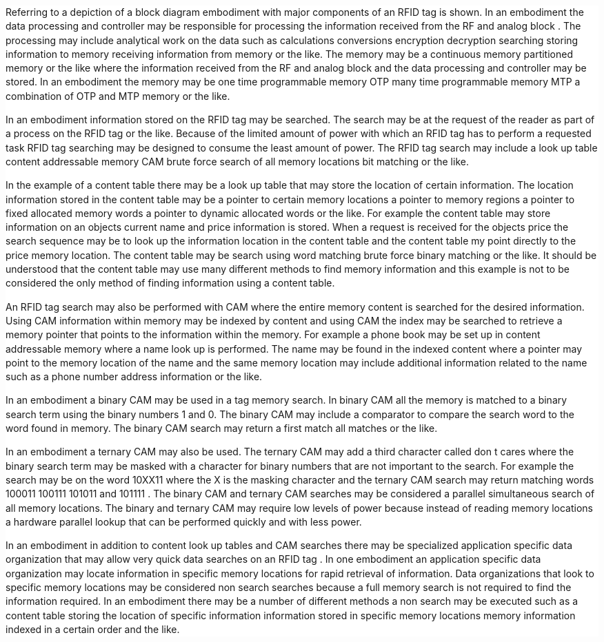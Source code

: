Referring to a depiction of a block diagram embodiment with major components of an RFID tag is shown. In an embodiment the data processing and controller may be responsible for processing the information received from the RF and analog block . The processing may include analytical work on the data such as calculations conversions encryption decryption searching storing information to memory receiving information from memory or the like. The memory may be a continuous memory partitioned memory or the like where the information received from the RF and analog block and the data processing and controller may be stored. In an embodiment the memory may be one time programmable memory OTP many time programmable memory MTP a combination of OTP and MTP memory or the like.

In an embodiment information stored on the RFID tag may be searched. The search may be at the request of the reader as part of a process on the RFID tag or the like. Because of the limited amount of power with which an RFID tag has to perform a requested task RFID tag searching may be designed to consume the least amount of power. The RFID tag search may include a look up table content addressable memory CAM brute force search of all memory locations bit matching or the like.

In the example of a content table there may be a look up table that may store the location of certain information. The location information stored in the content table may be a pointer to certain memory locations a pointer to memory regions a pointer to fixed allocated memory words a pointer to dynamic allocated words or the like. For example the content table may store information on an objects current name and price information is stored. When a request is received for the objects price the search sequence may be to look up the information location in the content table and the content table my point directly to the price memory location. The content table may be search using word matching brute force binary matching or the like. It should be understood that the content table may use many different methods to find memory information and this example is not to be considered the only method of finding information using a content table.

An RFID tag search may also be performed with CAM where the entire memory content is searched for the desired information. Using CAM information within memory may be indexed by content and using CAM the index may be searched to retrieve a memory pointer that points to the information within the memory. For example a phone book may be set up in content addressable memory where a name look up is performed. The name may be found in the indexed content where a pointer may point to the memory location of the name and the same memory location may include additional information related to the name such as a phone number address information or the like.

In an embodiment a binary CAM may be used in a tag memory search. In binary CAM all the memory is matched to a binary search term using the binary numbers 1 and 0. The binary CAM may include a comparator to compare the search word to the word found in memory. The binary CAM search may return a first match all matches or the like.

In an embodiment a ternary CAM may also be used. The ternary CAM may add a third character called don t cares where the binary search term may be masked with a character for binary numbers that are not important to the search. For example the search may be on the word 10XX11 where the X is the masking character and the ternary CAM search may return matching words 100011 100111 101011 and 101111 . The binary CAM and ternary CAM searches may be considered a parallel simultaneous search of all memory locations. The binary and ternary CAM may require low levels of power because instead of reading memory locations a hardware parallel lookup that can be performed quickly and with less power.

In an embodiment in addition to content look up tables and CAM searches there may be specialized application specific data organization that may allow very quick data searches on an RFID tag . In one embodiment an application specific data organization may locate information in specific memory locations for rapid retrieval of information. Data organizations that look to specific memory locations may be considered non search searches because a full memory search is not required to find the information required. In an embodiment there may be a number of different methods a non search may be executed such as a content table storing the location of specific information information stored in specific memory locations memory information indexed in a certain order and the like.
